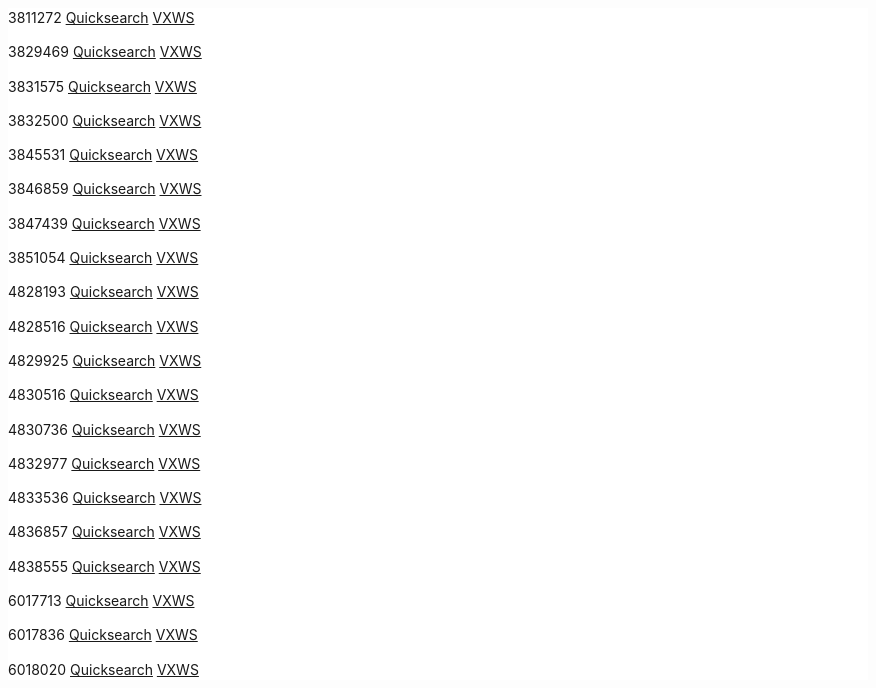 3811272 [Quicksearch](https://search.library.yale.edu/catalog/3811272) [VXWS](http://prodorbis.library.yale.edu:7014/vxws/GetHoldingsService?bibId=3811272)

3829469 [Quicksearch](https://search.library.yale.edu/catalog/3829469) [VXWS](http://prodorbis.library.yale.edu:7014/vxws/GetHoldingsService?bibId=3829469)

3831575 [Quicksearch](https://search.library.yale.edu/catalog/3831575) [VXWS](http://prodorbis.library.yale.edu:7014/vxws/GetHoldingsService?bibId=3831575)

3832500 [Quicksearch](https://search.library.yale.edu/catalog/3832500) [VXWS](http://prodorbis.library.yale.edu:7014/vxws/GetHoldingsService?bibId=3832500)

3845531 [Quicksearch](https://search.library.yale.edu/catalog/3845531) [VXWS](http://prodorbis.library.yale.edu:7014/vxws/GetHoldingsService?bibId=3845531)

3846859 [Quicksearch](https://search.library.yale.edu/catalog/3846859) [VXWS](http://prodorbis.library.yale.edu:7014/vxws/GetHoldingsService?bibId=3846859)

3847439 [Quicksearch](https://search.library.yale.edu/catalog/3847439) [VXWS](http://prodorbis.library.yale.edu:7014/vxws/GetHoldingsService?bibId=3847439)

3851054 [Quicksearch](https://search.library.yale.edu/catalog/3851054) [VXWS](http://prodorbis.library.yale.edu:7014/vxws/GetHoldingsService?bibId=3851054)

4828193 [Quicksearch](https://search.library.yale.edu/catalog/4828193) [VXWS](http://prodorbis.library.yale.edu:7014/vxws/GetHoldingsService?bibId=4828193)

4828516 [Quicksearch](https://search.library.yale.edu/catalog/4828516) [VXWS](http://prodorbis.library.yale.edu:7014/vxws/GetHoldingsService?bibId=4828516)

4829925 [Quicksearch](https://search.library.yale.edu/catalog/4829925) [VXWS](http://prodorbis.library.yale.edu:7014/vxws/GetHoldingsService?bibId=4829925)

4830516 [Quicksearch](https://search.library.yale.edu/catalog/4830516) [VXWS](http://prodorbis.library.yale.edu:7014/vxws/GetHoldingsService?bibId=4830516)

4830736 [Quicksearch](https://search.library.yale.edu/catalog/4830736) [VXWS](http://prodorbis.library.yale.edu:7014/vxws/GetHoldingsService?bibId=4830736)

4832977 [Quicksearch](https://search.library.yale.edu/catalog/4832977) [VXWS](http://prodorbis.library.yale.edu:7014/vxws/GetHoldingsService?bibId=4832977)

4833536 [Quicksearch](https://search.library.yale.edu/catalog/4833536) [VXWS](http://prodorbis.library.yale.edu:7014/vxws/GetHoldingsService?bibId=4833536)

4836857 [Quicksearch](https://search.library.yale.edu/catalog/4836857) [VXWS](http://prodorbis.library.yale.edu:7014/vxws/GetHoldingsService?bibId=4836857)

4838555 [Quicksearch](https://search.library.yale.edu/catalog/4838555) [VXWS](http://prodorbis.library.yale.edu:7014/vxws/GetHoldingsService?bibId=4838555)

6017713 [Quicksearch](https://search.library.yale.edu/catalog/6017713) [VXWS](http://prodorbis.library.yale.edu:7014/vxws/GetHoldingsService?bibId=6017713)

6017836 [Quicksearch](https://search.library.yale.edu/catalog/6017836) [VXWS](http://prodorbis.library.yale.edu:7014/vxws/GetHoldingsService?bibId=6017836)

6018020 [Quicksearch](https://search.library.yale.edu/catalog/6018020) [VXWS](http://prodorbis.library.yale.edu:7014/vxws/GetHoldingsService?bibId=6018020)
